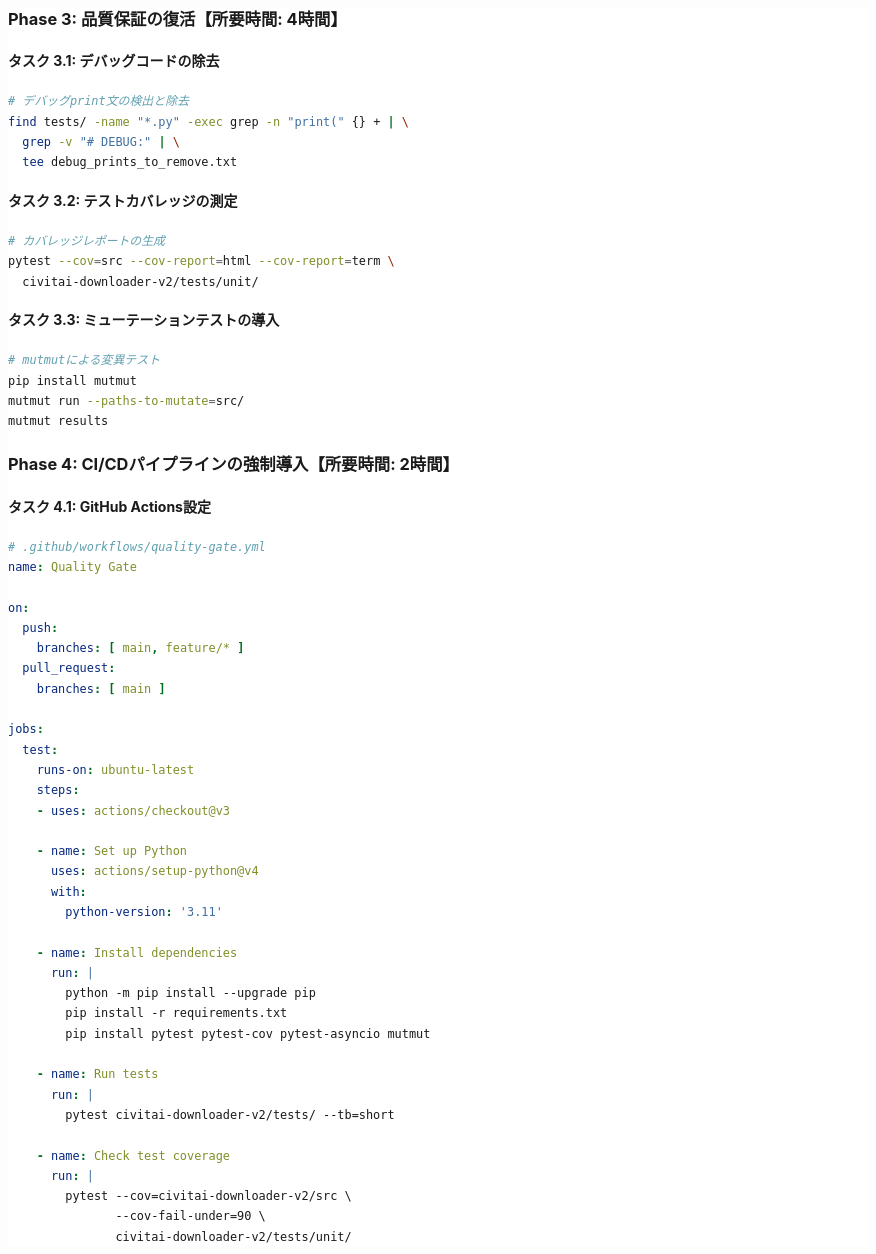 ### Phase 3: 品質保証の復活【所要時間: 4時間】

#### タスク 3.1: デバッグコードの除去
```bash
# デバッグprint文の検出と除去
find tests/ -name "*.py" -exec grep -n "print(" {} + | \
  grep -v "# DEBUG:" | \
  tee debug_prints_to_remove.txt
```

#### タスク 3.2: テストカバレッジの測定
```bash
# カバレッジレポートの生成
pytest --cov=src --cov-report=html --cov-report=term \
  civitai-downloader-v2/tests/unit/
```

#### タスク 3.3: ミューテーションテストの導入
```bash
# mutmutによる変異テスト
pip install mutmut
mutmut run --paths-to-mutate=src/
mutmut results
```

### Phase 4: CI/CDパイプラインの強制導入【所要時間: 2時間】

#### タスク 4.1: GitHub Actions設定
```yaml
# .github/workflows/quality-gate.yml
name: Quality Gate

on:
  push:
    branches: [ main, feature/* ]
  pull_request:
    branches: [ main ]

jobs:
  test:
    runs-on: ubuntu-latest
    steps:
    - uses: actions/checkout@v3
    
    - name: Set up Python
      uses: actions/setup-python@v4
      with:
        python-version: '3.11'
    
    - name: Install dependencies
      run: |
        python -m pip install --upgrade pip
        pip install -r requirements.txt
        pip install pytest pytest-cov pytest-asyncio mutmut
    
    - name: Run tests
      run: |
        pytest civitai-downloader-v2/tests/ --tb=short
    
    - name: Check test coverage
      run: |
        pytest --cov=civitai-downloader-v2/src \
               --cov-fail-under=90 \
               civitai-downloader-v2/tests/unit/
```